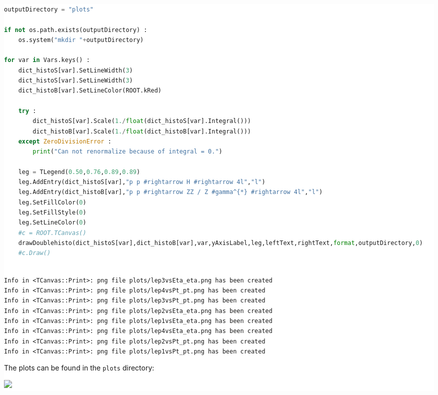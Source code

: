 ```python
outputDirectory = "plots" 

if not os.path.exists(outputDirectory) :
    os.system("mkdir "+outputDirectory)

for var in Vars.keys() : 
    dict_histoS[var].SetLineWidth(3)
    dict_histoS[var].SetLineWidth(3)
    dict_histoB[var].SetLineColor(ROOT.kRed)
   
    try : 
        dict_histoS[var].Scale(1./float(dict_histoS[var].Integral()))
        dict_histoB[var].Scale(1./float(dict_histoB[var].Integral()))
    except ZeroDivisionError :
        print("Can not renormalize because of integral = 0.") 
    
    leg = TLegend(0.50,0.76,0.89,0.89)
    leg.AddEntry(dict_histoS[var],"p p #rightarrow H #rightarrow 4l","l")
    leg.AddEntry(dict_histoB[var],"p p #rightarrow ZZ / Z #gamma^{*} #rightarrow 4l","l")
    leg.SetFillColor(0)
    leg.SetFillStyle(0)
    leg.SetLineColor(0)
    #c = ROOT.TCanvas()
    drawDoublehisto(dict_histoS[var],dict_histoB[var],var,yAxisLabel,leg,leftText,rightText,format,outputDirectory,0)
    #c.Draw()



```

    Info in <TCanvas::Print>: png file plots/lep3vsEta_eta.png has been created
    Info in <TCanvas::Print>: png file plots/lep4vsPt_pt.png has been created
    Info in <TCanvas::Print>: png file plots/lep3vsPt_pt.png has been created
    Info in <TCanvas::Print>: png file plots/lep2vsEta_eta.png has been created
    Info in <TCanvas::Print>: png file plots/lep1vsEta_eta.png has been created
    Info in <TCanvas::Print>: png file plots/lep4vsEta_eta.png has been created
    Info in <TCanvas::Print>: png file plots/lep2vsPt_pt.png has been created
    Info in <TCanvas::Print>: png file plots/lep1vsPt_pt.png has been created



The plots can be found in the `plots` directory:

![](plots/lep4vsPt_pt.png)

